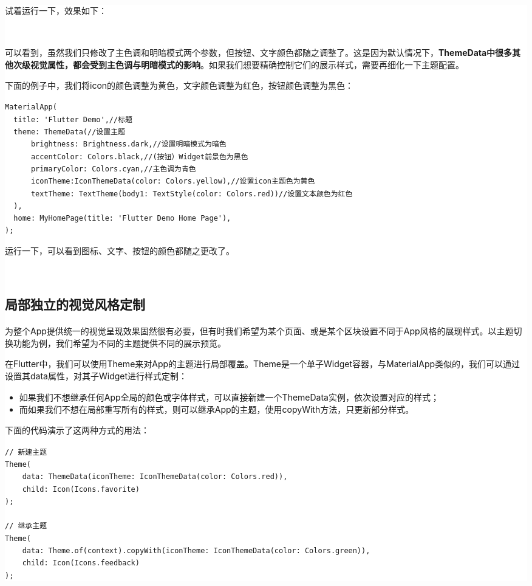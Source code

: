 试着运行一下，效果如下：

<img src="https://static001.geekbang.org/resource/image/9b/30/9b16f0a71c01b336399554ddf7591f30.png" alt="">

可以看到，虽然我们只修改了主色调和明暗模式两个参数，但按钮、文字颜色都随之调整了。这是因为默认情况下，**ThemeData中很多其他次级视觉属性，都会受到主色调与明暗模式的影响**。如果我们想要精确控制它们的展示样式，需要再细化一下主题配置。

下面的例子中，我们将icon的颜色调整为黄色，文字颜色调整为红色，按钮颜色调整为黑色：

```
MaterialApp(
  title: 'Flutter Demo',//标题
  theme: ThemeData(//设置主题
      brightness: Brightness.dark,//设置明暗模式为暗色
      accentColor: Colors.black,//(按钮）Widget前景色为黑色
      primaryColor: Colors.cyan,//主色调为青色
      iconTheme:IconThemeData(color: Colors.yellow),//设置icon主题色为黄色
      textTheme: TextTheme(body1: TextStyle(color: Colors.red))//设置文本颜色为红色
  ),
  home: MyHomePage(title: 'Flutter Demo Home Page'),
);

```

运行一下，可以看到图标、文字、按钮的颜色都随之更改了。

<img src="https://static001.geekbang.org/resource/image/2c/94/2c033e21d8c0d29735b1860378c35794.png" alt="">

## 局部独立的视觉风格定制

为整个App提供统一的视觉呈现效果固然很有必要，但有时我们希望为某个页面、或是某个区块设置不同于App风格的展现样式。以主题切换功能为例，我们希望为不同的主题提供不同的展示预览。

在Flutter中，我们可以使用Theme来对App的主题进行局部覆盖。Theme是一个单子Widget容器，与MaterialApp类似的，我们可以通过设置其data属性，对其子Widget进行样式定制：

- 如果我们不想继承任何App全局的颜色或字体样式，可以直接新建一个ThemeData实例，依次设置对应的样式；
- 而如果我们不想在局部重写所有的样式，则可以继承App的主题，使用copyWith方法，只更新部分样式。

下面的代码演示了这两种方式的用法：

```
// 新建主题
Theme(
    data: ThemeData(iconTheme: IconThemeData(color: Colors.red)),
    child: Icon(Icons.favorite)
);

// 继承主题
Theme(
    data: Theme.of(context).copyWith(iconTheme: IconThemeData(color: Colors.green)),
    child: Icon(Icons.feedback)
);

```
